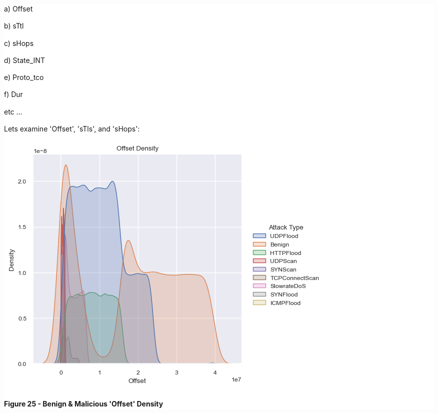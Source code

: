 a) Offset  

b) sTtl

c) sHops

d) State_INT

e) Proto_tco

f) Dur

etc ...



Lets examine 'Offset', 'sTls', and 'sHops':

 ![AIML-Portfolio-Melicious-Attack-Classifiers/images/proto_benign_malicious.png at main · bhaswarey/AIML-Portfolio-Melicious-Attack-Classifiers](https://github.com/bhaswarey/AIML-Portfolio-Melicious-Attack-Classifiers/blob/main/images/mc_offset_density.png) 

**Figure 25 - Benign & Malicious 'Offset' Density**


